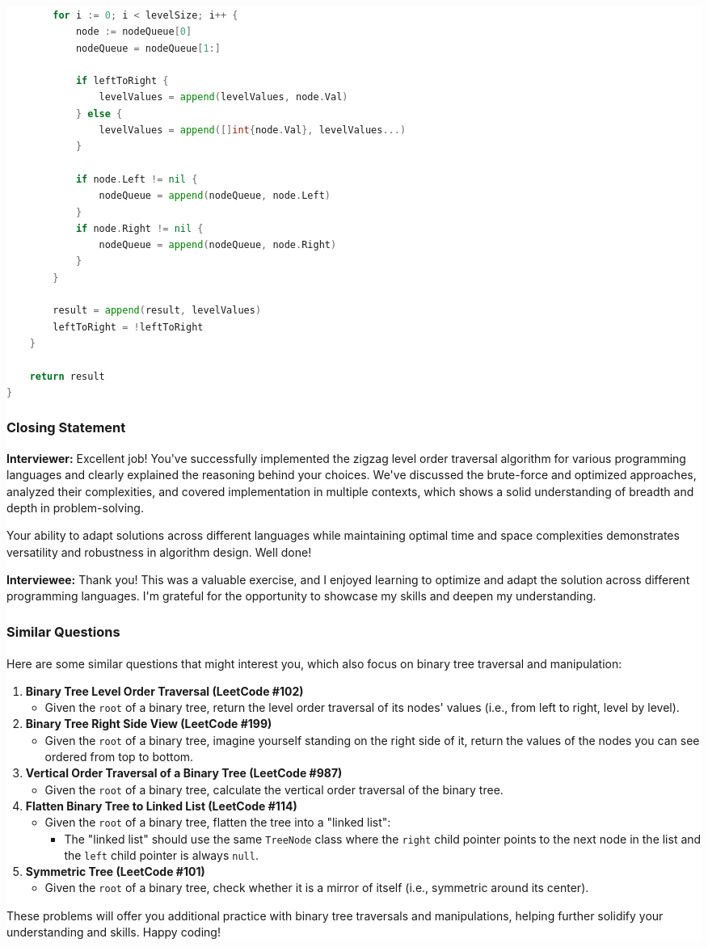 ```go
        for i := 0; i < levelSize; i++ {
            node := nodeQueue[0]
            nodeQueue = nodeQueue[1:]
            
            if leftToRight {
                levelValues = append(levelValues, node.Val)
            } else {
                levelValues = append([]int{node.Val}, levelValues...)
            }
            
            if node.Left != nil {
                nodeQueue = append(nodeQueue, node.Left)
            }
            if node.Right != nil {
                nodeQueue = append(nodeQueue, node.Right)
            }
        }
        
        result = append(result, levelValues)
        leftToRight = !leftToRight
    }
    
    return result
}
```


### Closing Statement

**Interviewer:** Excellent job! You've successfully implemented the zigzag level order traversal algorithm for various programming languages and clearly explained the reasoning behind your choices. We've discussed the brute-force and optimized approaches, analyzed their complexities, and covered implementation in multiple contexts, which shows a solid understanding of breadth and depth in problem-solving.

Your ability to adapt solutions across different languages while maintaining optimal time and space complexities demonstrates versatility and robustness in algorithm design. Well done!

**Interviewee:** Thank you! This was a valuable exercise, and I enjoyed learning to optimize and adapt the solution across different programming languages. I'm grateful for the opportunity to showcase my skills and deepen my understanding.

### Similar Questions

Here are some similar questions that might interest you, which also focus on binary tree traversal and manipulation:

1. **Binary Tree Level Order Traversal (LeetCode #102)**
   - Given the `root` of a binary tree, return the level order traversal of its nodes' values (i.e., from left to right, level by level).
2. **Binary Tree Right Side View (LeetCode #199)**
   - Given the `root` of a binary tree, imagine yourself standing on the right side of it, return the values of the nodes you can see ordered from top to bottom.
3. **Vertical Order Traversal of a Binary Tree (LeetCode #987)**
   - Given the `root` of a binary tree, calculate the vertical order traversal of the binary tree.
4. **Flatten Binary Tree to Linked List (LeetCode #114)**
   - Given the `root` of a binary tree, flatten the tree into a "linked list":
     - The "linked list" should use the same `TreeNode` class where the `right` child pointer points to the next node in the list and the `left` child pointer is always `null`.
5. **Symmetric Tree (LeetCode #101)**
   - Given the `root` of a binary tree, check whether it is a mirror of itself (i.e., symmetric around its center).

These problems will offer you additional practice with binary tree traversals and manipulations, helping further solidify your understanding and skills. Happy coding!